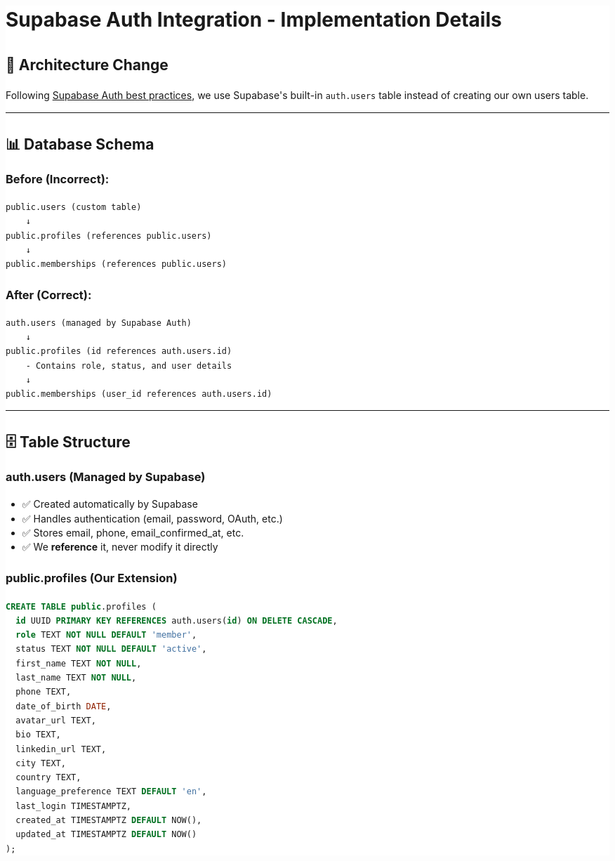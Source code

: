 # Supabase Auth Integration - Implementation Details

## 🔄 Architecture Change

Following [Supabase Auth best practices](https://supabase.com/docs/guides/auth/users), we use Supabase's built-in `auth.users` table instead of creating our own users table.

---

## 📊 Database Schema

### **Before (Incorrect):**
```
public.users (custom table)
    ↓
public.profiles (references public.users)
    ↓
public.memberships (references public.users)
```

### **After (Correct):**
```
auth.users (managed by Supabase Auth)
    ↓
public.profiles (id references auth.users.id)
    - Contains role, status, and user details
    ↓
public.memberships (user_id references auth.users.id)
```

---

## 🗄️ Table Structure

### **auth.users (Managed by Supabase)**
- ✅ Created automatically by Supabase
- ✅ Handles authentication (email, password, OAuth, etc.)
- ✅ Stores email, phone, email_confirmed_at, etc.
- ✅ We **reference** it, never modify it directly

### **public.profiles (Our Extension)**
```sql
CREATE TABLE public.profiles (
  id UUID PRIMARY KEY REFERENCES auth.users(id) ON DELETE CASCADE,
  role TEXT NOT NULL DEFAULT 'member',
  status TEXT NOT NULL DEFAULT 'active',
  first_name TEXT NOT NULL,
  last_name TEXT NOT NULL,
  phone TEXT,
  date_of_birth DATE,
  avatar_url TEXT,
  bio TEXT,
  linkedin_url TEXT,
  city TEXT,
  country TEXT,
  language_preference TEXT DEFAULT 'en',
  last_login TIMESTAMPTZ,
  created_at TIMESTAMPTZ DEFAULT NOW(),
  updated_at TIMESTAMPTZ DEFAULT NOW()
);
```
